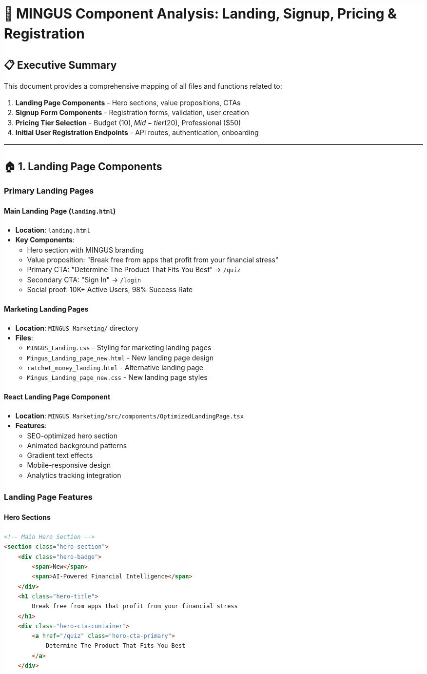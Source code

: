 # 🎯 MINGUS Component Analysis: Landing, Signup, Pricing & Registration

## **📋 Executive Summary**

This document provides a comprehensive mapping of all files and functions related to:
1. **Landing Page Components** - Hero sections, value propositions, CTAs
2. **Signup Form Components** - Registration forms, validation, user creation
3. **Pricing Tier Selection** - Budget ($10), Mid-tier ($20), Professional ($50)
4. **Initial User Registration Endpoints** - API routes, authentication, onboarding

---

## **🏠 1. Landing Page Components**

### **Primary Landing Pages**

#### **Main Landing Page (`landing.html`)**
- **Location**: `landing.html`
- **Key Components**:
  - Hero section with MINGUS branding
  - Value proposition: "Break free from apps that profit from your financial stress"
  - Primary CTA: "Determine The Product That Fits You Best" → `/quiz`
  - Secondary CTA: "Sign In" → `/login`
  - Social proof: 10K+ Active Users, 98% Success Rate

#### **Marketing Landing Pages**
- **Location**: `MINGUS Marketing/` directory
- **Files**:
  - `MINGUS_Landing.css` - Styling for marketing landing pages
  - `Mingus_Landing_page_new.html` - New landing page design
  - `ratchet_money_landing.html` - Alternative landing page
  - `Mingus_Landing_page_new.css` - New landing page styles

#### **React Landing Page Component**
- **Location**: `MINGUS Marketing/src/components/OptimizedLandingPage.tsx`
- **Features**:
  - SEO-optimized hero section
  - Animated background patterns
  - Gradient text effects
  - Mobile-responsive design
  - Analytics tracking integration

### **Landing Page Features**

#### **Hero Sections**
```html
<!-- Main Hero Section -->
<section class="hero-section">
    <div class="hero-badge">
        <span>New</span>
        <span>AI-Powered Financial Intelligence</span>
    </div>
    <h1 class="hero-title">
        Break free from apps that profit from your financial stress
    </h1>
    <div class="hero-cta-container">
        <a href="/quiz" class="hero-cta-primary">
            Determine The Product That Fits You Best
        </a>
    </div>
```
